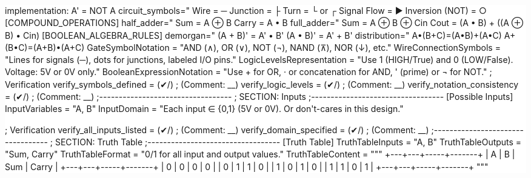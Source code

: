 
implementation:
   A' = NOT A
circuit_symbols="
Wire = ─
Junction = ├
Turn = └ or ┌
Signal Flow = ►
Inversion (NOT) = ○
[COMPOUND_OPERATIONS]
half_adder="
Sum = A ⊕ B
Carry = A • B
full_adder="
Sum = A ⊕ B ⊕ Cin
Cout = (A • B) + ((A ⊕ B) • Cin)
[BOOLEAN_ALGEBRA_RULES]
demorgan="
(A + B)' = A' • B'
(A • B)' = A' + B'
distribution="
A•(B+C)=(A•B)+(A•C)
A+(B•C)=(A+B)•(A+C)
GateSymbolNotation = "AND (∧), OR (∨), NOT (¬), NAND (⊼), NOR (↓), etc."
WireConnectionSymbols = "Lines for signals (─), dots for junctions, labeled I/O pins."
LogicLevelsRepresentation = "Use 1 (HIGH/True) and 0 (LOW/False). Voltage: 5V or 0V only."
BooleanExpressionNotation = "Use + for OR, · or concatenation for AND, ' (prime) or ¬ for NOT."
; Verification
verify_symbols_defined = (✔/) ; (Comment: __)
verify_logic_levels = (✔/)    ; (Comment: __)
verify_notation_consistency = (✔/) ; (Comment: __)
;----------------------------------
; SECTION: Inputs
;----------------------------------
[Possible Inputs]
InputVariables = "A, B"
InputDomain = "Each input ∈ {0,1} (5V or 0V). Or don't-cares in this design."

; Verification
verify_all_inputs_listed = (✔/) ; (Comment: __)
verify_domain_specified = (✔/)  ; (Comment: __)
;----------------------------------
; SECTION: Truth Table
;----------------------------------
[Truth Table]
TruthTableInputs = "A, B"
TruthTableOutputs = "Sum, Carry"
TruthTableFormat = "0/1 for all input and output values."
TruthTableContent = """
+---+---+-----+-------+
| A | B | Sum | Carry |
+---+---+-----+-------+
| 0 | 0 |  0  |   0   |
| 0 | 1 |  1  |   0   |
| 1 | 0 |  1  |   0   |
| 1 | 1 |  0  |   1   |
+---+---+-----+-------+
"""
